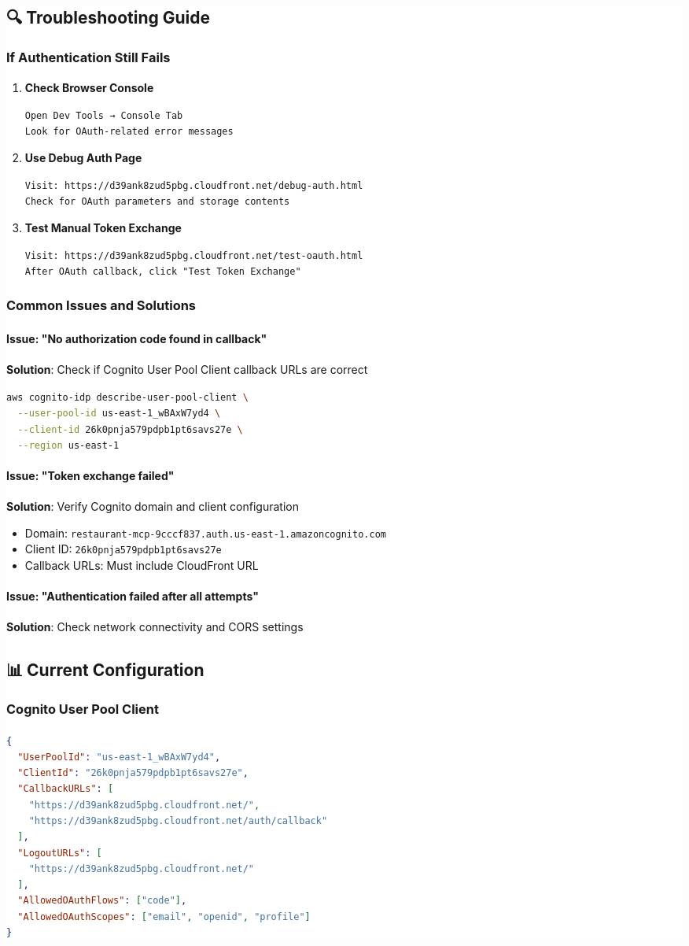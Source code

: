 ## 🔍 **Troubleshooting Guide**

### **If Authentication Still Fails**

1. **Check Browser Console**
   ```
   Open Dev Tools → Console Tab
   Look for OAuth-related error messages
   ```

2. **Use Debug Auth Page**
   ```
   Visit: https://d39ank8zud5pbg.cloudfront.net/debug-auth.html
   Check for OAuth parameters and storage contents
   ```

3. **Test Manual Token Exchange**
   ```
   Visit: https://d39ank8zud5pbg.cloudfront.net/test-oauth.html
   After OAuth callback, click "Test Token Exchange"
   ```

### **Common Issues and Solutions**

#### **Issue**: "No authorization code found in callback"
**Solution**: Check if Cognito User Pool Client callback URLs are correct
```bash
aws cognito-idp describe-user-pool-client \
  --user-pool-id us-east-1_wBAxW7yd4 \
  --client-id 26k0pnja579pdpb1pt6savs27e \
  --region us-east-1
```

#### **Issue**: "Token exchange failed"
**Solution**: Verify Cognito domain and client configuration
- Domain: `restaurant-mcp-9cccf837.auth.us-east-1.amazoncognito.com`
- Client ID: `26k0pnja579pdpb1pt6savs27e`
- Callback URLs: Must include CloudFront URL

#### **Issue**: "Authentication failed after all attempts"
**Solution**: Check network connectivity and CORS settings

## 📊 **Current Configuration**

### **Cognito User Pool Client**
```json
{
  "UserPoolId": "us-east-1_wBAxW7yd4",
  "ClientId": "26k0pnja579pdpb1pt6savs27e",
  "CallbackURLs": [
    "https://d39ank8zud5pbg.cloudfront.net/",
    "https://d39ank8zud5pbg.cloudfront.net/auth/callback"
  ],
  "LogoutURLs": [
    "https://d39ank8zud5pbg.cloudfront.net/"
  ],
  "AllowedOAuthFlows": ["code"],
  "AllowedOAuthScopes": ["email", "openid", "profile"]
}
```
